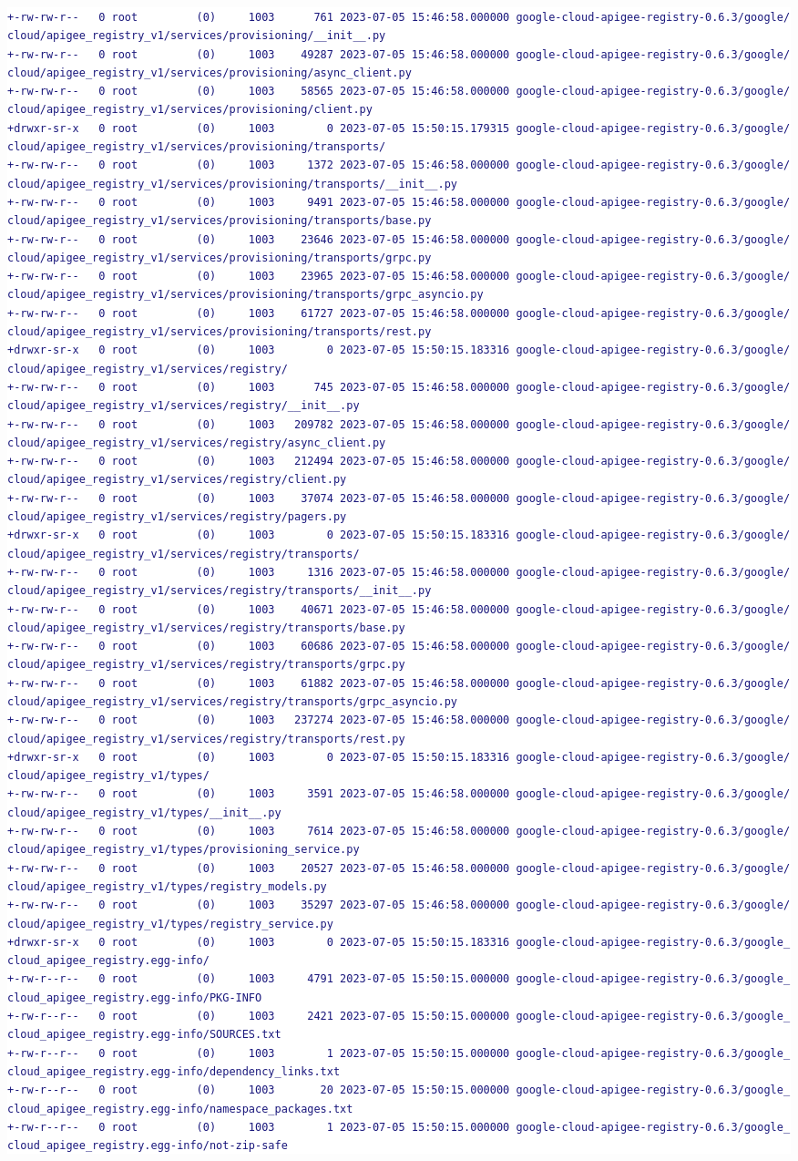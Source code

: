 ```diff
+-rw-rw-r--   0 root         (0)     1003      761 2023-07-05 15:46:58.000000 google-cloud-apigee-registry-0.6.3/google/cloud/apigee_registry_v1/services/provisioning/__init__.py
+-rw-rw-r--   0 root         (0)     1003    49287 2023-07-05 15:46:58.000000 google-cloud-apigee-registry-0.6.3/google/cloud/apigee_registry_v1/services/provisioning/async_client.py
+-rw-rw-r--   0 root         (0)     1003    58565 2023-07-05 15:46:58.000000 google-cloud-apigee-registry-0.6.3/google/cloud/apigee_registry_v1/services/provisioning/client.py
+drwxr-sr-x   0 root         (0)     1003        0 2023-07-05 15:50:15.179315 google-cloud-apigee-registry-0.6.3/google/cloud/apigee_registry_v1/services/provisioning/transports/
+-rw-rw-r--   0 root         (0)     1003     1372 2023-07-05 15:46:58.000000 google-cloud-apigee-registry-0.6.3/google/cloud/apigee_registry_v1/services/provisioning/transports/__init__.py
+-rw-rw-r--   0 root         (0)     1003     9491 2023-07-05 15:46:58.000000 google-cloud-apigee-registry-0.6.3/google/cloud/apigee_registry_v1/services/provisioning/transports/base.py
+-rw-rw-r--   0 root         (0)     1003    23646 2023-07-05 15:46:58.000000 google-cloud-apigee-registry-0.6.3/google/cloud/apigee_registry_v1/services/provisioning/transports/grpc.py
+-rw-rw-r--   0 root         (0)     1003    23965 2023-07-05 15:46:58.000000 google-cloud-apigee-registry-0.6.3/google/cloud/apigee_registry_v1/services/provisioning/transports/grpc_asyncio.py
+-rw-rw-r--   0 root         (0)     1003    61727 2023-07-05 15:46:58.000000 google-cloud-apigee-registry-0.6.3/google/cloud/apigee_registry_v1/services/provisioning/transports/rest.py
+drwxr-sr-x   0 root         (0)     1003        0 2023-07-05 15:50:15.183316 google-cloud-apigee-registry-0.6.3/google/cloud/apigee_registry_v1/services/registry/
+-rw-rw-r--   0 root         (0)     1003      745 2023-07-05 15:46:58.000000 google-cloud-apigee-registry-0.6.3/google/cloud/apigee_registry_v1/services/registry/__init__.py
+-rw-rw-r--   0 root         (0)     1003   209782 2023-07-05 15:46:58.000000 google-cloud-apigee-registry-0.6.3/google/cloud/apigee_registry_v1/services/registry/async_client.py
+-rw-rw-r--   0 root         (0)     1003   212494 2023-07-05 15:46:58.000000 google-cloud-apigee-registry-0.6.3/google/cloud/apigee_registry_v1/services/registry/client.py
+-rw-rw-r--   0 root         (0)     1003    37074 2023-07-05 15:46:58.000000 google-cloud-apigee-registry-0.6.3/google/cloud/apigee_registry_v1/services/registry/pagers.py
+drwxr-sr-x   0 root         (0)     1003        0 2023-07-05 15:50:15.183316 google-cloud-apigee-registry-0.6.3/google/cloud/apigee_registry_v1/services/registry/transports/
+-rw-rw-r--   0 root         (0)     1003     1316 2023-07-05 15:46:58.000000 google-cloud-apigee-registry-0.6.3/google/cloud/apigee_registry_v1/services/registry/transports/__init__.py
+-rw-rw-r--   0 root         (0)     1003    40671 2023-07-05 15:46:58.000000 google-cloud-apigee-registry-0.6.3/google/cloud/apigee_registry_v1/services/registry/transports/base.py
+-rw-rw-r--   0 root         (0)     1003    60686 2023-07-05 15:46:58.000000 google-cloud-apigee-registry-0.6.3/google/cloud/apigee_registry_v1/services/registry/transports/grpc.py
+-rw-rw-r--   0 root         (0)     1003    61882 2023-07-05 15:46:58.000000 google-cloud-apigee-registry-0.6.3/google/cloud/apigee_registry_v1/services/registry/transports/grpc_asyncio.py
+-rw-rw-r--   0 root         (0)     1003   237274 2023-07-05 15:46:58.000000 google-cloud-apigee-registry-0.6.3/google/cloud/apigee_registry_v1/services/registry/transports/rest.py
+drwxr-sr-x   0 root         (0)     1003        0 2023-07-05 15:50:15.183316 google-cloud-apigee-registry-0.6.3/google/cloud/apigee_registry_v1/types/
+-rw-rw-r--   0 root         (0)     1003     3591 2023-07-05 15:46:58.000000 google-cloud-apigee-registry-0.6.3/google/cloud/apigee_registry_v1/types/__init__.py
+-rw-rw-r--   0 root         (0)     1003     7614 2023-07-05 15:46:58.000000 google-cloud-apigee-registry-0.6.3/google/cloud/apigee_registry_v1/types/provisioning_service.py
+-rw-rw-r--   0 root         (0)     1003    20527 2023-07-05 15:46:58.000000 google-cloud-apigee-registry-0.6.3/google/cloud/apigee_registry_v1/types/registry_models.py
+-rw-rw-r--   0 root         (0)     1003    35297 2023-07-05 15:46:58.000000 google-cloud-apigee-registry-0.6.3/google/cloud/apigee_registry_v1/types/registry_service.py
+drwxr-sr-x   0 root         (0)     1003        0 2023-07-05 15:50:15.183316 google-cloud-apigee-registry-0.6.3/google_cloud_apigee_registry.egg-info/
+-rw-r--r--   0 root         (0)     1003     4791 2023-07-05 15:50:15.000000 google-cloud-apigee-registry-0.6.3/google_cloud_apigee_registry.egg-info/PKG-INFO
+-rw-r--r--   0 root         (0)     1003     2421 2023-07-05 15:50:15.000000 google-cloud-apigee-registry-0.6.3/google_cloud_apigee_registry.egg-info/SOURCES.txt
+-rw-r--r--   0 root         (0)     1003        1 2023-07-05 15:50:15.000000 google-cloud-apigee-registry-0.6.3/google_cloud_apigee_registry.egg-info/dependency_links.txt
+-rw-r--r--   0 root         (0)     1003       20 2023-07-05 15:50:15.000000 google-cloud-apigee-registry-0.6.3/google_cloud_apigee_registry.egg-info/namespace_packages.txt
+-rw-r--r--   0 root         (0)     1003        1 2023-07-05 15:50:15.000000 google-cloud-apigee-registry-0.6.3/google_cloud_apigee_registry.egg-info/not-zip-safe
```